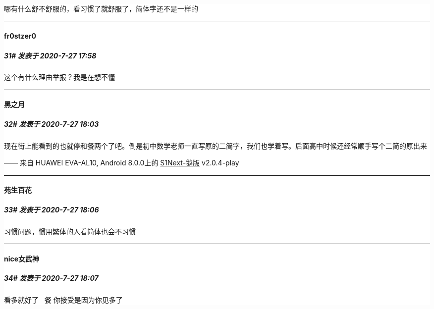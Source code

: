 


哪有什么舒不舒服的，看习惯了就舒服了，简体字还不是一样的







*****

####  fr0stzer0  
##### 31#       发表于 2020-7-27 17:58




这个有什么理由举报？我是在想不懂







*****

####  黑之月  
##### 32#       发表于 2020-7-27 18:03




现在街上能看到的也就停和餐两个了吧。倒是初中数学老师一直写原的二简字，我们也学着写。后面高中时候还经常顺手写个二简的原出来

—— 来自 HUAWEI EVA-AL10, Android 8.0.0上的 [S1Next-鹅版](https://github.com/ykrank/S1-Next/releases) v2.0.4-play







*****

####  苑生百花  
##### 33#       发表于 2020-7-27 18:06




习惯问题，惯用繁体的人看简体也会不习惯







*****

####  nice女武神  
##### 34#       发表于 2020-7-27 18:07




看多就好了   餐 你接受是因为你见多了 
